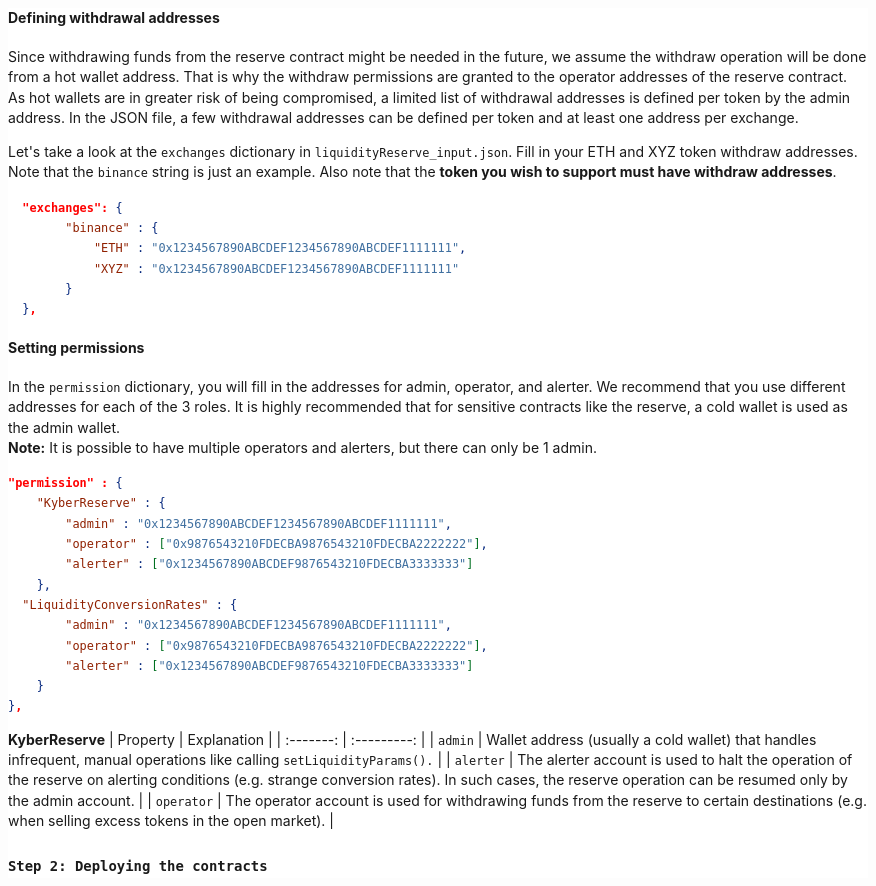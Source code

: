 #### Defining withdrawal addresses

Since withdrawing funds from the reserve contract might be needed in the future, we assume the withdraw operation will be done from a hot wallet address. That is why the withdraw permissions are granted to the operator addresses of the reserve contract. As hot wallets are in greater risk of being compromised, a limited list of withdrawal addresses is defined per token by the admin address. In the JSON file, a few withdrawal addresses can be defined per token and at least one address per exchange.

Let's take a look at the `exchanges` dictionary in `liquidityReserve_input.json`. Fill in your ETH and XYZ token withdraw addresses. Note that the `binance` string is just an example. Also note that the **token you wish to support must have withdraw addresses**.

```json
  "exchanges": {
		"binance" : {
			"ETH" : "0x1234567890ABCDEF1234567890ABCDEF1111111",
			"XYZ" : "0x1234567890ABCDEF1234567890ABCDEF1111111"
		}
  },
```

#### Setting permissions

In the `permission` dictionary, you will fill in the addresses for admin, operator, and alerter. We recommend that you use different addresses for each of the 3 roles. It is highly recommended that for sensitive contracts like the reserve, a cold wallet is used as the admin wallet. <br>
**Note:** It is possible to have multiple operators and alerters, but there can only be 1 admin.

```json
"permission" : {
	"KyberReserve" : {
		"admin" : "0x1234567890ABCDEF1234567890ABCDEF1111111",
		"operator" : ["0x9876543210FDECBA9876543210FDECBA2222222"],
		"alerter" : ["0x1234567890ABCDEF9876543210FDECBA3333333"]
	},
  "LiquidityConversionRates" : {
		"admin" : "0x1234567890ABCDEF1234567890ABCDEF1111111",
		"operator" : ["0x9876543210FDECBA9876543210FDECBA2222222"],
		"alerter" : ["0x1234567890ABCDEF9876543210FDECBA3333333"]
	}
},
```

**KyberReserve**
| Property | Explanation |
| :-------: | :---------: |
| `admin` | Wallet address (usually a cold wallet) that handles infrequent, manual operations like calling `setLiquidityParams().` |
| `alerter` | The alerter account is used to halt the operation of the reserve on alerting conditions (e.g. strange conversion rates). In such cases, the reserve operation can be resumed only by the admin account. |
| `operator` | The operator account is used for withdrawing funds from the reserve to certain destinations (e.g. when selling excess tokens in the open market). |

### `Step 2: Deploying the contracts`


[//]: # (tagline)